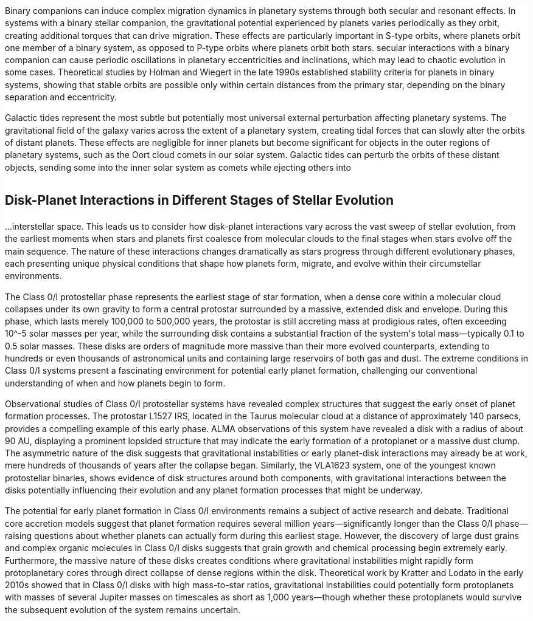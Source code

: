 Binary companions can induce complex migration dynamics in planetary systems through both secular and resonant effects. In systems with a binary stellar companion, the gravitational potential experienced by planets varies periodically as they orbit, creating additional torques that can drive migration. These effects are particularly important in S-type orbits, where planets orbit one member of a binary system, as opposed to P-type orbits where planets orbit both stars. secular interactions with a binary companion can cause periodic oscillations in planetary eccentricities and inclinations, which may lead to chaotic evolution in some cases. Theoretical studies by Holman and Wiegert in the late 1990s established stability criteria for planets in binary systems, showing that stable orbits are possible only within certain distances from the primary star, depending on the binary separation and eccentricity.

Galactic tides represent the most subtle but potentially most universal external perturbation affecting planetary systems. The gravitational field of the galaxy varies across the extent of a planetary system, creating tidal forces that can slowly alter the orbits of distant planets. These effects are negligible for inner planets but become significant for objects in the outer regions of planetary systems, such as the Oort cloud comets in our solar system. Galactic tides can perturb the orbits of these distant objects, sending some into the inner solar system as comets while ejecting others into

## Disk-Planet Interactions in Different Stages of Stellar Evolution

...interstellar space. This leads us to consider how disk-planet interactions vary across the vast sweep of stellar evolution, from the earliest moments when stars and planets first coalesce from molecular clouds to the final stages when stars evolve off the main sequence. The nature of these interactions changes dramatically as stars progress through different evolutionary phases, each presenting unique physical conditions that shape how planets form, migrate, and evolve within their circumstellar environments.

The Class 0/I protostellar phase represents the earliest stage of star formation, when a dense core within a molecular cloud collapses under its own gravity to form a central protostar surrounded by a massive, extended disk and envelope. During this phase, which lasts merely 100,000 to 500,000 years, the protostar is still accreting mass at prodigious rates, often exceeding 10^-5 solar masses per year, while the surrounding disk contains a substantial fraction of the system's total mass—typically 0.1 to 0.5 solar masses. These disks are orders of magnitude more massive than their more evolved counterparts, extending to hundreds or even thousands of astronomical units and containing large reservoirs of both gas and dust. The extreme conditions in Class 0/I systems present a fascinating environment for potential early planet formation, challenging our conventional understanding of when and how planets begin to form.

Observational studies of Class 0/I protostellar systems have revealed complex structures that suggest the early onset of planet formation processes. The protostar L1527 IRS, located in the Taurus molecular cloud at a distance of approximately 140 parsecs, provides a compelling example of this early phase. ALMA observations of this system have revealed a disk with a radius of about 90 AU, displaying a prominent lopsided structure that may indicate the early formation of a protoplanet or a massive dust clump. The asymmetric nature of the disk suggests that gravitational instabilities or early planet-disk interactions may already be at work, mere hundreds of thousands of years after the collapse began. Similarly, the VLA1623 system, one of the youngest known protostellar binaries, shows evidence of disk structures around both components, with gravitational interactions between the disks potentially influencing their evolution and any planet formation processes that might be underway.

The potential for early planet formation in Class 0/I environments remains a subject of active research and debate. Traditional core accretion models suggest that planet formation requires several million years—significantly longer than the Class 0/I phase—raising questions about whether planets can actually form during this earliest stage. However, the discovery of large dust grains and complex organic molecules in Class 0/I disks suggests that grain growth and chemical processing begin extremely early. Furthermore, the massive nature of these disks creates conditions where gravitational instabilities might rapidly form protoplanetary cores through direct collapse of dense regions within the disk. Theoretical work by Kratter and Lodato in the early 2010s showed that in Class 0/I disks with high mass-to-star ratios, gravitational instabilities could potentially form protoplanets with masses of several Jupiter masses on timescales as short as 1,000 years—though whether these protoplanets would survive the subsequent evolution of the system remains uncertain.
